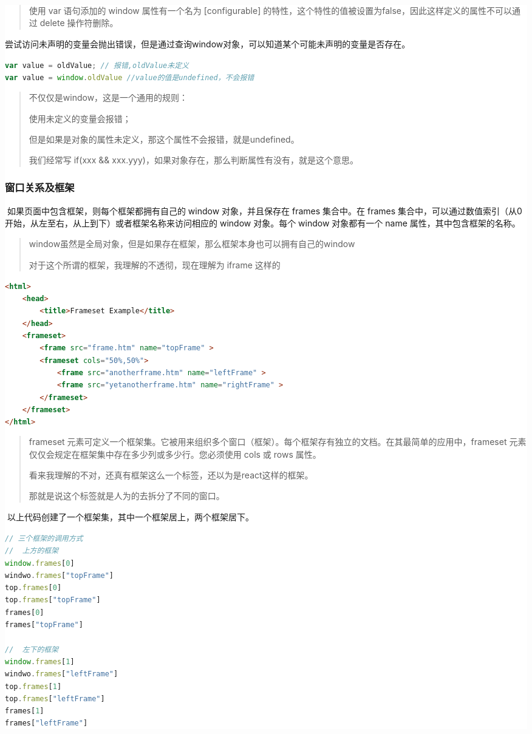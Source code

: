 > 使用 var 语句添加的 window 属性有一个名为 [configurable] 的特性，这个特性的值被设置为false，因此这样定义的属性不可以通过 delete 操作符删除。

尝试访问未声明的变量会抛出错误，但是通过查询window对象，可以知道某个可能未声明的变量是否存在。

```js
var value = oldValue; // 报错,oldValue未定义
var value = window.oldValue //value的值是undefined，不会报错
```

> 不仅仅是window，这是一个通用的规则：
>
> 使用未定义的变量会报错；
>
> 但是如果是对象的属性未定义，那这个属性不会报错，就是undefined。
>
> 我们经常写 if(xxx && xxx.yyy)，如果对象存在，那么判断属性有没有，就是这个意思。



### 窗口关系及框架

​	如果页面中包含框架，则每个框架都拥有自己的 window 对象，并且保存在 frames 集合中。在 frames 集合中，可以通过数值索引（从0开始，从左至右，从上到下）或者框架名称来访问相应的 window 对象。每个 window 对象都有一个 name 属性，其中包含框架的名称。

> window虽然是全局对象，但是如果存在框架，那么框架本身也可以拥有自己的window
>
> 对于这个所谓的框架，我理解的不透彻，现在理解为 iframe 这样的

```html
<html>
    <head>
        <title>Frameset Example</title>
    </head>
    <frameset>
        <frame src="frame.htm" name="topFrame" >
        <frameset cols="50%,50%">
            <frame src="anotherframe.htm" name="leftFrame" >
            <frame src="yetanotherframe.htm" name="rightFrame" >
        </frameset>
    </frameset>
</html>
```

> frameset 元素可定义一个框架集。它被用来组织多个窗口（框架）。每个框架存有独立的文档。在其最简单的应用中，frameset 元素仅仅会规定在框架集中存在多少列或多少行。您必须使用 cols 或 rows 属性。
>
> 看来我理解的不对，还真有框架这么一个标签，还以为是react这样的框架。
>
> 那就是说这个标签就是人为的去拆分了不同的窗口。

​	以上代码创建了一个框架集，其中一个框架居上，两个框架居下。

```js
// 三个框架的调用方式
//  上方的框架
window.frames[0]
windwo.frames["topFrame"]
top.frames[0]
top.frames["topFrame"]
frames[0]
frames["topFrame"]

//  左下的框架
window.frames[1]
windwo.frames["leftFrame"]
top.frames[1]
top.frames["leftFrame"]
frames[1]
frames["leftFrame"]
```